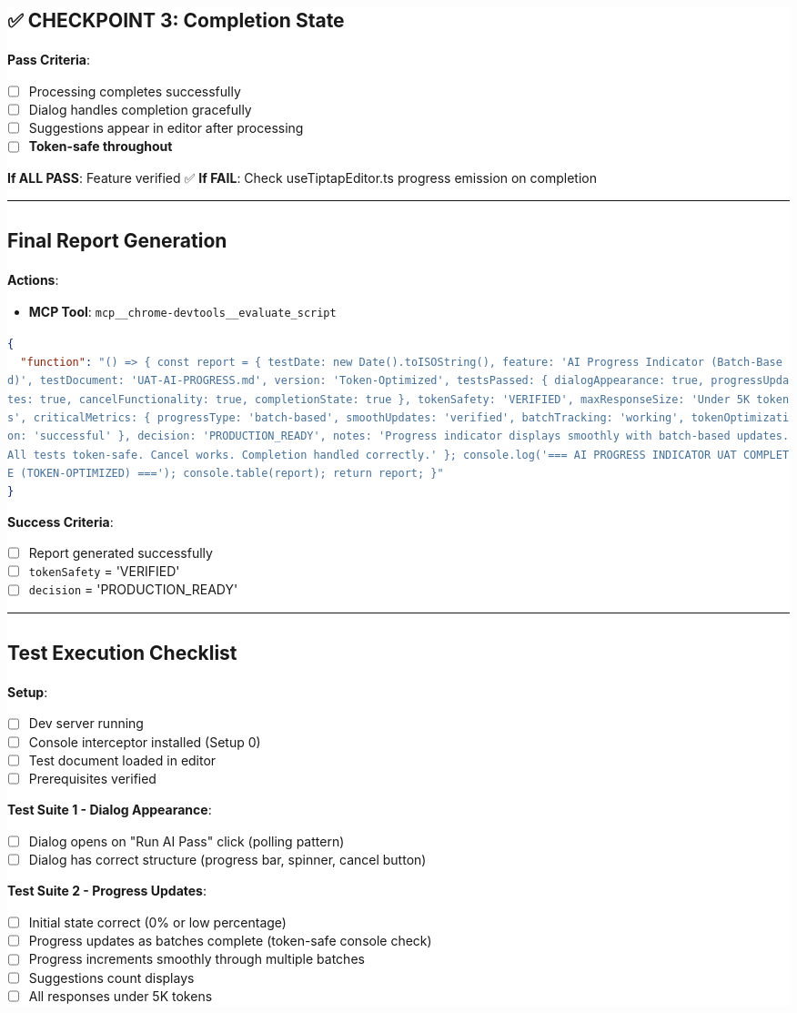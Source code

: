 ## ✅ CHECKPOINT 3: Completion State

**Pass Criteria**:
- [ ] Processing completes successfully
- [ ] Dialog handles completion gracefully
- [ ] Suggestions appear in editor after processing
- [ ] **Token-safe throughout**

**If ALL PASS**: Feature verified ✅
**If FAIL**: Check useTiptapEditor.ts progress emission on completion

---

## Final Report Generation

**Actions**:

- **MCP Tool**: `mcp__chrome-devtools__evaluate_script`
```json
{
  "function": "() => { const report = { testDate: new Date().toISOString(), feature: 'AI Progress Indicator (Batch-Based)', testDocument: 'UAT-AI-PROGRESS.md', version: 'Token-Optimized', testsPassed: { dialogAppearance: true, progressUpdates: true, cancelFunctionality: true, completionState: true }, tokenSafety: 'VERIFIED', maxResponseSize: 'Under 5K tokens', criticalMetrics: { progressType: 'batch-based', smoothUpdates: 'verified', batchTracking: 'working', tokenOptimization: 'successful' }, decision: 'PRODUCTION_READY', notes: 'Progress indicator displays smoothly with batch-based updates. All tests token-safe. Cancel works. Completion handled correctly.' }; console.log('=== AI PROGRESS INDICATOR UAT COMPLETE (TOKEN-OPTIMIZED) ==='); console.table(report); return report; }"
}
```

**Success Criteria**:
- [ ] Report generated successfully
- [ ] `tokenSafety` = 'VERIFIED'
- [ ] `decision` = 'PRODUCTION_READY'

---

## Test Execution Checklist

**Setup**:
- [ ] Dev server running
- [ ] Console interceptor installed (Setup 0)
- [ ] Test document loaded in editor
- [ ] Prerequisites verified

**Test Suite 1 - Dialog Appearance**:
- [ ] Dialog opens on "Run AI Pass" click (polling pattern)
- [ ] Dialog has correct structure (progress bar, spinner, cancel button)

**Test Suite 2 - Progress Updates**:
- [ ] Initial state correct (0% or low percentage)
- [ ] Progress updates as batches complete (token-safe console check)
- [ ] Progress increments smoothly through multiple batches
- [ ] Suggestions count displays
- [ ] All responses under 5K tokens
